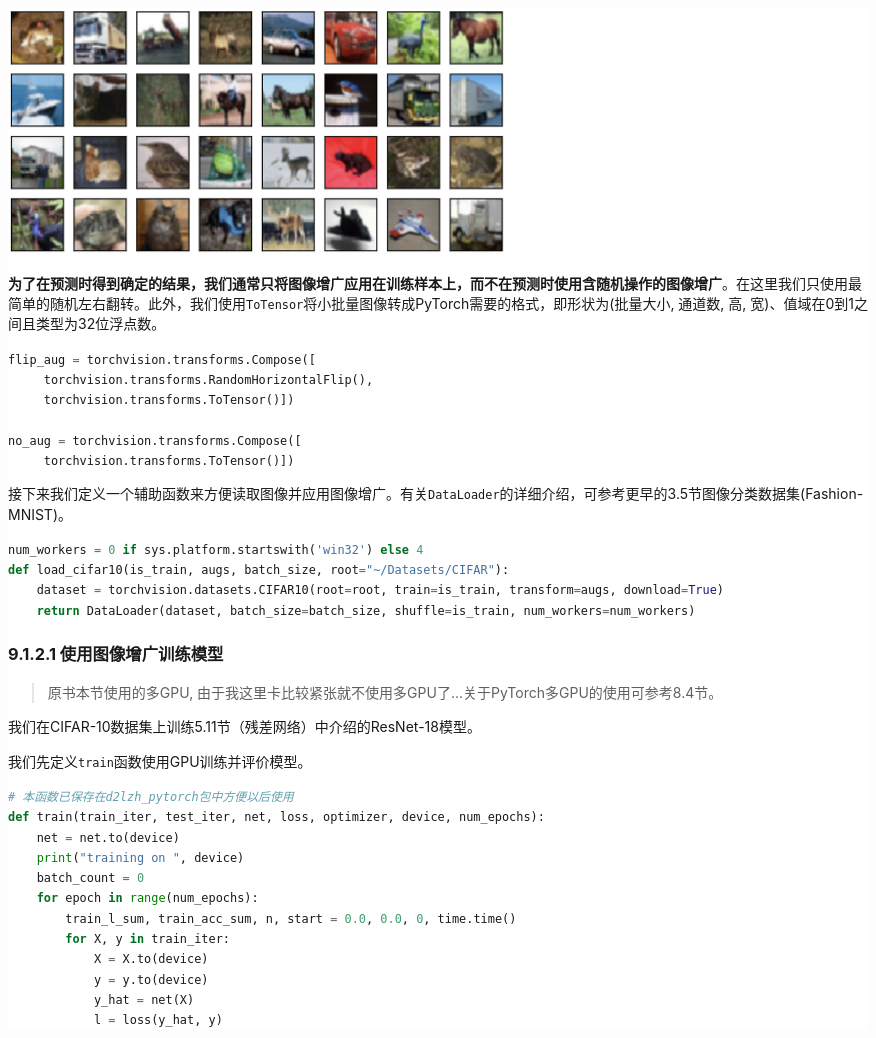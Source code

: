 <img width="500" src="../img/chapter09/9.1_output10.png"/>
</div>

**为了在预测时得到确定的结果，我们通常只将图像增广应用在训练样本上，而不在预测时使用含随机操作的图像增广**。在这里我们只使用最简单的随机左右翻转。此外，我们使用`ToTensor`将小批量图像转成PyTorch需要的格式，即形状为(批量大小, 通道数, 高, 宽)、值域在0到1之间且类型为32位浮点数。

``` python
flip_aug = torchvision.transforms.Compose([
     torchvision.transforms.RandomHorizontalFlip(),
     torchvision.transforms.ToTensor()])

no_aug = torchvision.transforms.Compose([
     torchvision.transforms.ToTensor()])
```

接下来我们定义一个辅助函数来方便读取图像并应用图像增广。有关`DataLoader`的详细介绍，可参考更早的3.5节图像分类数据集(Fashion-MNIST)。

``` python
num_workers = 0 if sys.platform.startswith('win32') else 4
def load_cifar10(is_train, augs, batch_size, root="~/Datasets/CIFAR"):
    dataset = torchvision.datasets.CIFAR10(root=root, train=is_train, transform=augs, download=True)
    return DataLoader(dataset, batch_size=batch_size, shuffle=is_train, num_workers=num_workers)
```

### 9.1.2.1 使用图像增广训练模型

> 原书本节使用的多GPU, 由于我这里卡比较紧张就不使用多GPU了...关于PyTorch多GPU的使用可参考8.4节。

我们在CIFAR-10数据集上训练5.11节（残差网络）中介绍的ResNet-18模型。

我们先定义`train`函数使用GPU训练并评价模型。

``` python
# 本函数已保存在d2lzh_pytorch包中方便以后使用
def train(train_iter, test_iter, net, loss, optimizer, device, num_epochs):
    net = net.to(device)
    print("training on ", device)
    batch_count = 0
    for epoch in range(num_epochs):
        train_l_sum, train_acc_sum, n, start = 0.0, 0.0, 0, time.time()
        for X, y in train_iter:
            X = X.to(device)
            y = y.to(device)
            y_hat = net(X)
            l = loss(y_hat, y)
```
